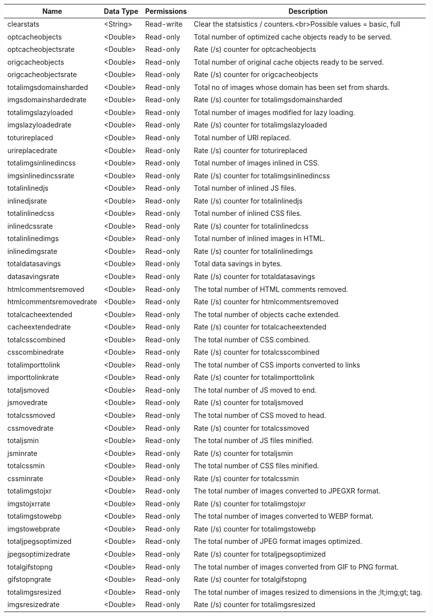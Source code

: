 <table><thead><tr><th>Name</th><th> Data Type</th><th> Permissions</th><th>Description</th></tr></thead><tbody><tr><td>clearstats</td><td>&lt;String></td><td>Read-write</td><td>Clear the statsistics / counters.&lt;br>Possible values = basic, full</td><tr><tr><td>optcacheobjects</td><td>&lt;Double></td><td>Read-only</td><td>Total number of optimized cache objects ready to be served.</td><tr><tr><td>optcacheobjectsrate</td><td>&lt;Double></td><td>Read-only</td><td>Rate (/s) counter for optcacheobjects</td><tr><tr><td>origcacheobjects</td><td>&lt;Double></td><td>Read-only</td><td>Total number of original cache objects ready to be served.</td><tr><tr><td>origcacheobjectsrate</td><td>&lt;Double></td><td>Read-only</td><td>Rate (/s) counter for origcacheobjects</td><tr><tr><td>totalimgsdomainsharded</td><td>&lt;Double></td><td>Read-only</td><td>Total no of images whose domain has been set from shards.</td><tr><tr><td>imgsdomainshardedrate</td><td>&lt;Double></td><td>Read-only</td><td>Rate (/s) counter for totalimgsdomainsharded</td><tr><tr><td>totalimgslazyloaded</td><td>&lt;Double></td><td>Read-only</td><td>Total number of images modified for lazy loading.</td><tr><tr><td>imgslazyloadedrate</td><td>&lt;Double></td><td>Read-only</td><td>Rate (/s) counter for totalimgslazyloaded</td><tr><tr><td>toturireplaced</td><td>&lt;Double></td><td>Read-only</td><td>Total number of URI replaced.</td><tr><tr><td>urireplacedrate</td><td>&lt;Double></td><td>Read-only</td><td>Rate (/s) counter for toturireplaced</td><tr><tr><td>totalimgsinlinedincss</td><td>&lt;Double></td><td>Read-only</td><td>Total number of images inlined in CSS.</td><tr><tr><td>imgsinlinedincssrate</td><td>&lt;Double></td><td>Read-only</td><td>Rate (/s) counter for totalimgsinlinedincss</td><tr><tr><td>totalinlinedjs</td><td>&lt;Double></td><td>Read-only</td><td>Total number of inlined JS files.</td><tr><tr><td>inlinedjsrate</td><td>&lt;Double></td><td>Read-only</td><td>Rate (/s) counter for totalinlinedjs</td><tr><tr><td>totalinlinedcss</td><td>&lt;Double></td><td>Read-only</td><td>Total number of inlined CSS files.</td><tr><tr><td>inlinedcssrate</td><td>&lt;Double></td><td>Read-only</td><td>Rate (/s) counter for totalinlinedcss</td><tr><tr><td>totalinlinedimgs</td><td>&lt;Double></td><td>Read-only</td><td>Total number of inlined images in HTML.</td><tr><tr><td>inlinedimgsrate</td><td>&lt;Double></td><td>Read-only</td><td>Rate (/s) counter for totalinlinedimgs</td><tr><tr><td>totaldatasavings</td><td>&lt;Double></td><td>Read-only</td><td>Total data savings in bytes.</td><tr><tr><td>datasavingsrate</td><td>&lt;Double></td><td>Read-only</td><td>Rate (/s) counter for totaldatasavings</td><tr><tr><td>htmlcommentsremoved</td><td>&lt;Double></td><td>Read-only</td><td>The total number of HTML comments removed.</td><tr><tr><td>htmlcommentsremovedrate</td><td>&lt;Double></td><td>Read-only</td><td>Rate (/s) counter for htmlcommentsremoved</td><tr><tr><td>totalcacheextended</td><td>&lt;Double></td><td>Read-only</td><td>The total number of objects cache extended.</td><tr><tr><td>cacheextendedrate</td><td>&lt;Double></td><td>Read-only</td><td>Rate (/s) counter for totalcacheextended</td><tr><tr><td>totalcsscombined</td><td>&lt;Double></td><td>Read-only</td><td>The total number of CSS combined.</td><tr><tr><td>csscombinedrate</td><td>&lt;Double></td><td>Read-only</td><td>Rate (/s) counter for totalcsscombined</td><tr><tr><td>totalimporttolink</td><td>&lt;Double></td><td>Read-only</td><td>The total number of CSS imports converted to links</td><tr><tr><td>importtolinkrate</td><td>&lt;Double></td><td>Read-only</td><td>Rate (/s) counter for totalimporttolink</td><tr><tr><td>totaljsmoved</td><td>&lt;Double></td><td>Read-only</td><td>The total number of JS moved to end.</td><tr><tr><td>jsmovedrate</td><td>&lt;Double></td><td>Read-only</td><td>Rate (/s) counter for totaljsmoved</td><tr><tr><td>totalcssmoved</td><td>&lt;Double></td><td>Read-only</td><td>The total number of CSS moved to head.</td><tr><tr><td>cssmovedrate</td><td>&lt;Double></td><td>Read-only</td><td>Rate (/s) counter for totalcssmoved</td><tr><tr><td>totaljsmin</td><td>&lt;Double></td><td>Read-only</td><td>The total number of JS files minified.</td><tr><tr><td>jsminrate</td><td>&lt;Double></td><td>Read-only</td><td>Rate (/s) counter for totaljsmin</td><tr><tr><td>totalcssmin</td><td>&lt;Double></td><td>Read-only</td><td>The total number of CSS files minified.</td><tr><tr><td>cssminrate</td><td>&lt;Double></td><td>Read-only</td><td>Rate (/s) counter for totalcssmin</td><tr><tr><td>totalimgstojxr</td><td>&lt;Double></td><td>Read-only</td><td>The total number of images converted to JPEGXR format.</td><tr><tr><td>imgstojxrrate</td><td>&lt;Double></td><td>Read-only</td><td>Rate (/s) counter for totalimgstojxr</td><tr><tr><td>totalimgstowebp</td><td>&lt;Double></td><td>Read-only</td><td>The total number of images converted to WEBP format.</td><tr><tr><td>imgstowebprate</td><td>&lt;Double></td><td>Read-only</td><td>Rate (/s) counter for totalimgstowebp</td><tr><tr><td>totaljpegsoptimized</td><td>&lt;Double></td><td>Read-only</td><td>The total number of JPEG format images optimized.</td><tr><tr><td>jpegsoptimizedrate</td><td>&lt;Double></td><td>Read-only</td><td>Rate (/s) counter for totaljpegsoptimized</td><tr><tr><td>totalgifstopng</td><td>&lt;Double></td><td>Read-only</td><td>The total number of images converted from GIF to PNG format.</td><tr><tr><td>gifstopngrate</td><td>&lt;Double></td><td>Read-only</td><td>Rate (/s) counter for totalgifstopng</td><tr><tr><td>totalimgsresized</td><td>&lt;Double></td><td>Read-only</td><td>The total number of images resized to dimensions in the ;lt;img;gt; tag.</td><tr><tr><td>imgsresizedrate</td><td>&lt;Double></td><td>Read-only</td><td>Rate (/s) counter for totalimgsresized</td><tr></tbody></table>
